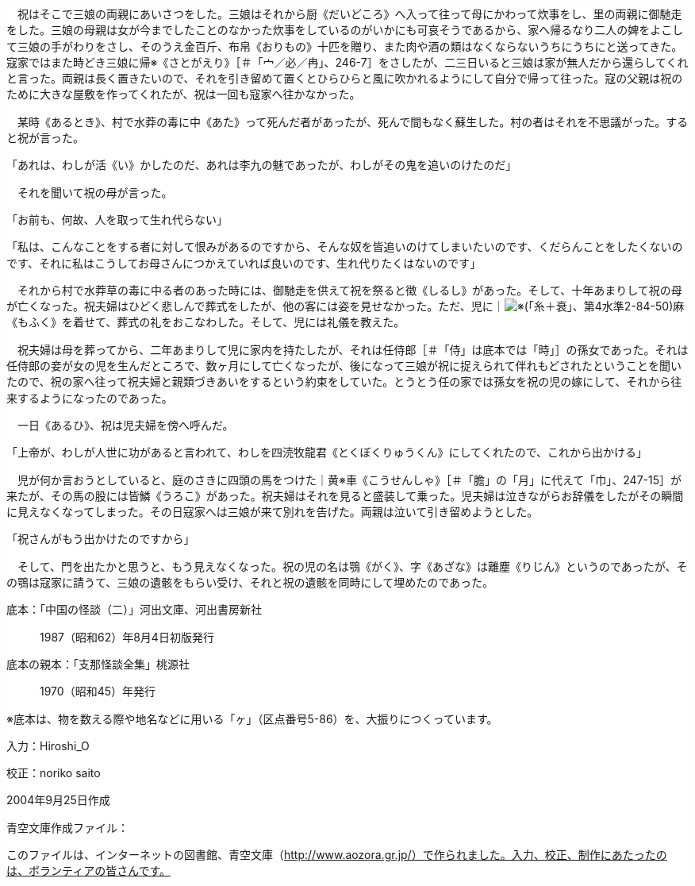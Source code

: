 　祝はそこで三娘の両親にあいさつをした。三娘はそれから厨《だいどころ》へ入って往って母にかわって炊事をし、里の両親に御馳走をした。三娘の母親は女が今までしたことのなかった炊事をしているのがいかにも可哀そうであるから、家へ帰るなり二人の婢をよこして三娘の手がわりをさし、そのうえ金百斤、布帛《おりもの》十匹を贈り、また肉や酒の類はなくならないうちにうちにと送ってきた。寇家ではまた時どき三娘に帰※《さとがえり》［＃「宀／必／冉」、246-7］をさしたが、二三日いると三娘は家が無人だから還らしてくれと言った。両親は長く置きたいので、それを引き留めて置くとひらひらと風に吹かれるようにして自分で帰って往った。寇の父親は祝のために大きな屋敷を作ってくれたが、祝は一回も寇家へ往かなかった。

　某時《あるとき》、村で水莽の毒に中《あた》って死んだ者があったが、死んで間もなく蘇生した。村の者はそれを不思議がった。すると祝が言った。

「あれは、わしが活《い》かしたのだ、あれは李九の魅であったが、わしがその鬼を追いのけたのだ」

　それを聞いて祝の母が言った。

「お前も、何故、人を取って生れ代らない」

「私は、こんなことをする者に対して恨みがあるのですから、そんな奴を皆追いのけてしまいたいのです、くだらんことをしたくないのです、それに私はこうしてお母さんにつかえていれば良いのです、生れ代りたくはないのです」

　それから村で水莽草の毒に中る者のあった時には、御馳走を供えて祝を祭ると徴《しるし》があった。そして、十年あまりして祝の母が亡くなった。祝夫婦はひどく悲しんで葬式をしたが、他の客には姿を見せなかった。ただ、児に｜![※(「糸＋衰」、第4水準2-84-50)](https://www.aozora.gr.jp/cards/000154/files/../../../gaiji/2-84/2-84-50.png)麻《もふく》を着せて、葬式の礼をおこなわした。そして、児には礼儀を教えた。

　祝夫婦は母を葬ってから、二年あまりして児に家内を持たしたが、それは任侍郎［＃「侍」は底本では「時」］の孫女であった。それは任侍郎の妾が女の児を生んだところで、数ヶ月にして亡くなったが、後になって三娘が祝に捉えられて伴れもどされたということを聞いたので、祝の家へ往って祝夫婦と親類づきあいをするという約束をしていた。とうとう任の家では孫女を祝の児の嫁にして、それから往来するようになったのであった。

　一日《あるひ》、祝は児夫婦を傍へ呼んだ。

「上帝が、わしが人世に功があると言われて、わしを四涜牧龍君《とくぼくりゅうくん》にしてくれたので、これから出かける」

　児が何か言おうとしていると、庭のさきに四頭の馬をつけた｜黄※車《こうせんしゃ》［＃「膽」の「月」に代えて「巾」、247-15］が来たが、その馬の股には皆鱗《うろこ》があった。祝夫婦はそれを見ると盛装して乗った。児夫婦は泣きながらお辞儀をしたがその瞬間に見えなくなってしまった。その日寇家へは三娘が来て別れを告げた。両親は泣いて引き留めようとした。

「祝さんがもう出かけたのですから」

　そして、門を出たかと思うと、もう見えなくなった。祝の児の名は鶚《がく》、字《あざな》は離塵《りじん》というのであったが、その鶚は寇家に請うて、三娘の遺骸をもらい受け、それと祝の遺骸を同時にして埋めたのであった。













底本：「中国の怪談（二）」河出文庫、河出書房新社


　　　1987（昭和62）年8月4日初版発行

底本の親本：「支那怪談全集」桃源社

　　　1970（昭和45）年発行

※底本は、物を数える際や地名などに用いる「ヶ」（区点番号5-86）を、大振りにつくっています。

入力：Hiroshi_O

校正：noriko saito

2004年9月25日作成

青空文庫作成ファイル：

このファイルは、インターネットの図書館、青空文庫（http://www.aozora.gr.jp/）で作られました。入力、校正、制作にあたったのは、ボランティアの皆さんです。
